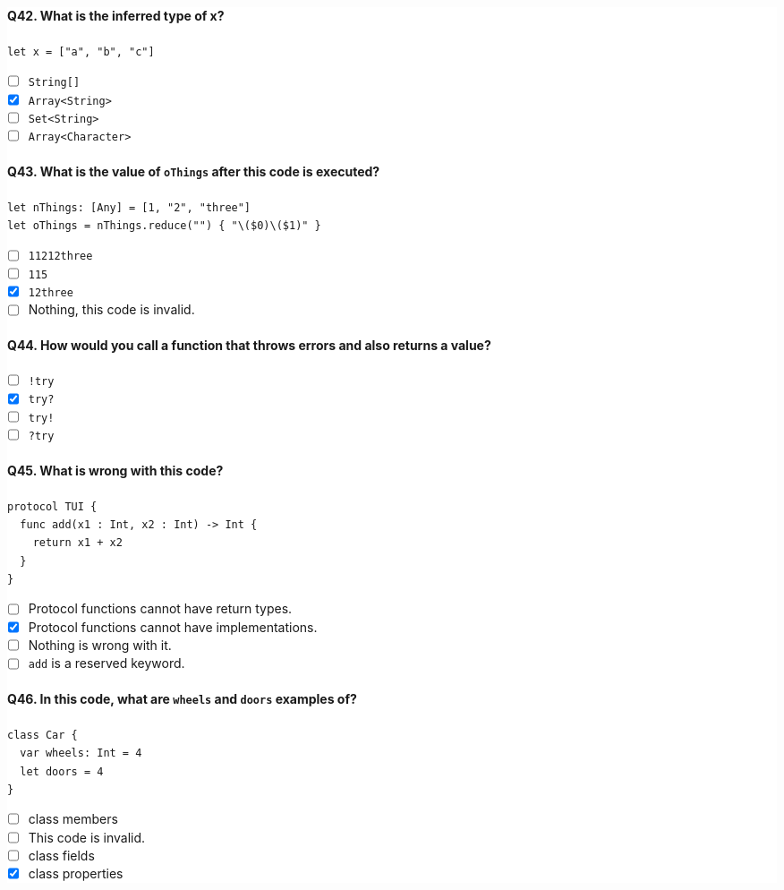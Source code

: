 #### Q42. What is the inferred type of x?
```
let x = ["a", "b", "c"]
```
 - [ ] `String[]`
 - [x] `Array<String>`
 - [ ] `Set<String>`
 - [ ] `Array<Character>`

#### Q43. What is the value of `oThings` after this code is executed?
```
let nThings: [Any] = [1, "2", "three"]
let oThings = nThings.reduce("") { "\($0)\($1)" }
```
 - [ ] `11212three`
 - [ ] `115`
 - [x] `12three`
 - [ ] Nothing, this code is invalid.

#### Q44. How would you call a function that throws errors and also returns a value?
 - [ ] `!try`
 - [x] `try?`
 - [ ] `try!`
 - [ ] `?try`

#### Q45. What is wrong with this code?
```
protocol TUI {
  func add(x1 : Int, x2 : Int) -> Int {
    return x1 + x2
  }
}
```
 - [ ] Protocol functions cannot have return types.
 - [x] Protocol functions cannot have implementations.
 - [ ] Nothing is wrong with it.
 - [ ] `add` is a reserved keyword.

#### Q46. In this code, what are `wheels` and `doors` examples of?
```
class Car {
  var wheels: Int = 4
  let doors = 4
}
```
 - [ ] class members
 - [ ] This code is invalid.
 - [ ] class fields
 - [x] class properties
